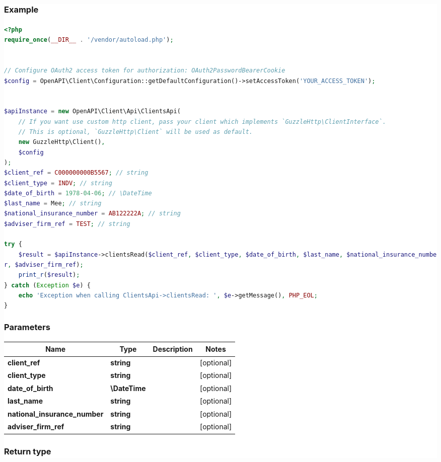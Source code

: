 ### Example

```php
<?php
require_once(__DIR__ . '/vendor/autoload.php');


// Configure OAuth2 access token for authorization: OAuth2PasswordBearerCookie
$config = OpenAPI\Client\Configuration::getDefaultConfiguration()->setAccessToken('YOUR_ACCESS_TOKEN');


$apiInstance = new OpenAPI\Client\Api\ClientsApi(
    // If you want use custom http client, pass your client which implements `GuzzleHttp\ClientInterface`.
    // This is optional, `GuzzleHttp\Client` will be used as default.
    new GuzzleHttp\Client(),
    $config
);
$client_ref = C000000000B5567; // string
$client_type = INDV; // string
$date_of_birth = 1978-04-06; // \DateTime
$last_name = Mee; // string
$national_insurance_number = AB122222A; // string
$adviser_firm_ref = TEST; // string

try {
    $result = $apiInstance->clientsRead($client_ref, $client_type, $date_of_birth, $last_name, $national_insurance_number, $adviser_firm_ref);
    print_r($result);
} catch (Exception $e) {
    echo 'Exception when calling ClientsApi->clientsRead: ', $e->getMessage(), PHP_EOL;
}
```

### Parameters

| Name | Type | Description  | Notes |
| ------------- | ------------- | ------------- | ------------- |
| **client_ref** | **string**|  | [optional] |
| **client_type** | **string**|  | [optional] |
| **date_of_birth** | **\DateTime**|  | [optional] |
| **last_name** | **string**|  | [optional] |
| **national_insurance_number** | **string**|  | [optional] |
| **adviser_firm_ref** | **string**|  | [optional] |

### Return type
